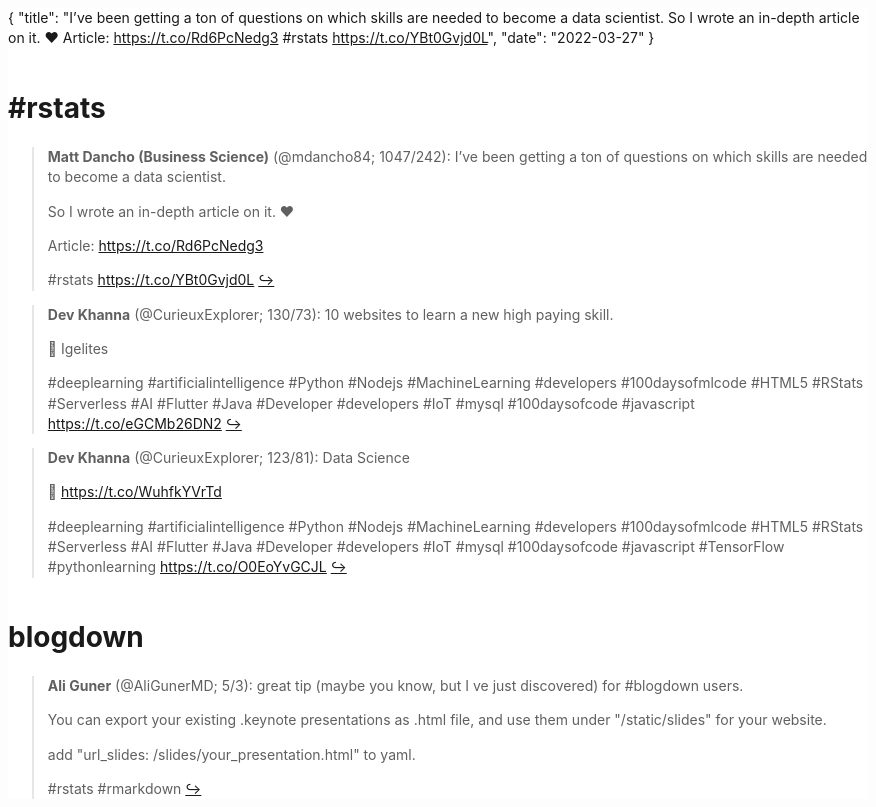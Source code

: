 {
  "title": "I’ve been getting a ton of questions on which skills are needed to become a data scientist. So I wrote an in-depth article on it. ❤️ Article: https://t.co/Rd6PcNedg3 #rstats https://t.co/YBt0Gvjd0L",
  "date": "2022-03-27"
}

# #rstats

> **Matt Dancho (Business Science)** (@mdancho84; 1047/242): I’ve been getting a ton of questions on which skills are needed to become a data scientist. 
> >
> So I wrote an in-depth article on it. ❤️
> >
> Article: https://t.co/Rd6PcNedg3
> >
> #rstats https://t.co/YBt0Gvjd0L  [&#8618;](https://twitter.com/mdancho84/status/1507698140853555204)




> **Dev Khanna** (@CurieuxExplorer; 130/73): 10 websites to learn a new high paying skill.
> >
> 🎨 Igelites
> >
> #deeplearning #artificialintelligence #Python #Nodejs #MachineLearning #developers #100daysofmlcode #HTML5 #RStats #Serverless #AI #Flutter #Java #Developer #developers #IoT #mysql #100daysofcode #javascript https://t.co/eGCMb26DN2  [&#8618;](https://twitter.com/CurieuxExplorer/status/1507740565278183428)




> **Dev Khanna** (@CurieuxExplorer; 123/81): Data Science
> >
> 🎨 https://t.co/WuhfkYVrTd
> >
> #deeplearning #artificialintelligence #Python #Nodejs #MachineLearning #developers #100daysofmlcode #HTML5 #RStats #Serverless #AI #Flutter #Java #Developer #developers #IoT #mysql #100daysofcode #javascript #TensorFlow #pythonlearning https://t.co/O0EoYvGCJL  [&#8618;](https://twitter.com/CurieuxExplorer/status/1507708359369441286)




# blogdown

> **Ali Guner** (@AliGunerMD; 5/3): great tip (maybe you know, but I ve just discovered) for #blogdown users.
> >
> You can export your existing .keynote presentations as .html file,
> and use them under "/static/slides" for your website.
> >
> add "url_slides: /slides/your_presentation.html" to yaml.
> >
> #rstats
> #rmarkdown  [&#8618;](https://twitter.com/AliGunerMD/status/1506249613652676612)
